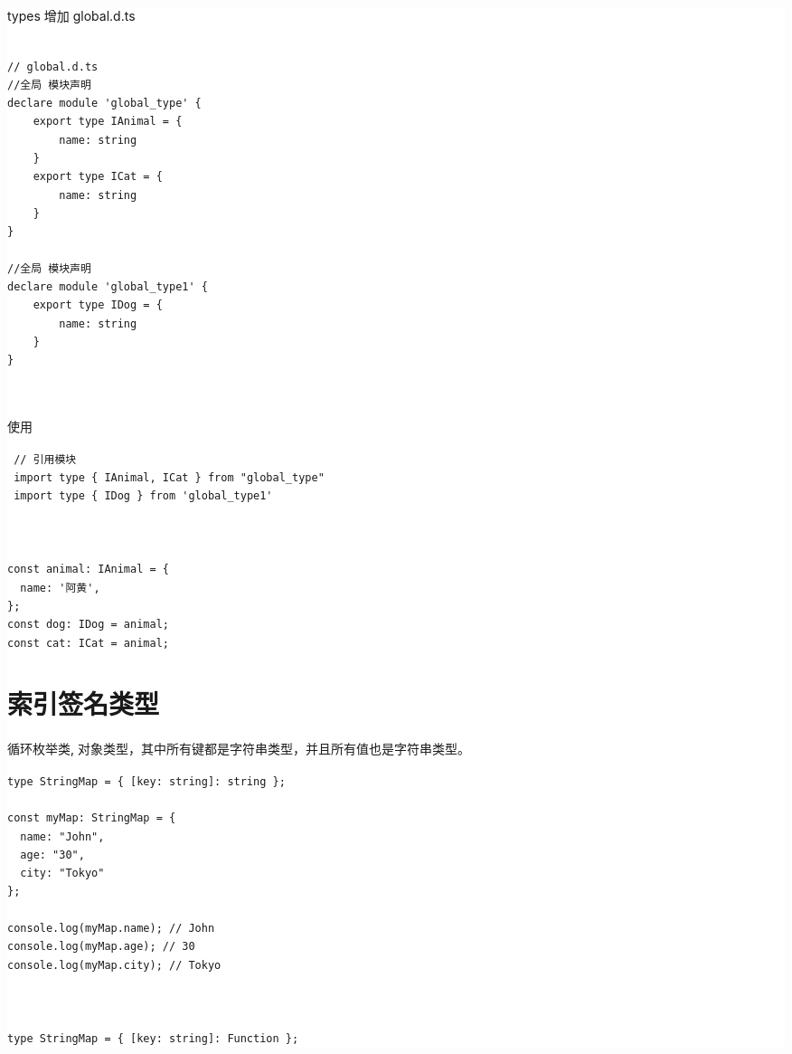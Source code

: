 types 增加 global.d.ts

```

// global.d.ts
//全局 模块声明
declare module 'global_type' {
    export type IAnimal = {
        name: string
    }
    export type ICat = {
        name: string
    }
}

//全局 模块声明
declare module 'global_type1' {
    export type IDog = {
        name: string
    }
}

 
```



使用 

```
 // 引用模块
 import type { IAnimal, ICat } from "global_type"
 import type { IDog } from 'global_type1'

 

const animal: IAnimal = {
  name: '阿黄',
};
const dog: IDog = animal;
const cat: ICat = animal;

```



# 索引签名类型

循环枚举类, 对象类型，其中所有键都是字符串类型，并且所有值也是字符串类型。

````
type StringMap = { [key: string]: string };

const myMap: StringMap = {
  name: "John",
  age: "30",
  city: "Tokyo"
};

console.log(myMap.name); // John
console.log(myMap.age); // 30
console.log(myMap.city); // Tokyo



type StringMap = { [key: string]: Function };

````

  [index: number]: string;